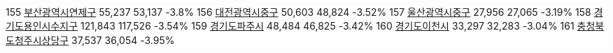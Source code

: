   <tr class="item">
    <td>155</td>
    <td><a href="/apt/부산광역시연제구">부산광역시연제구</a></td>
    <td>55,237</td>
    <td>53,137</td>
    <td>-3.8%</td>
  </tr>

  <tr class="item">
    <td>156</td>
    <td><a href="/apt/대전광역시중구">대전광역시중구</a></td>
    <td>50,603</td>
    <td>48,824</td>
    <td>-3.52%</td>
  </tr>

  <tr class="item">
    <td>157</td>
    <td><a href="/apt/울산광역시중구">울산광역시중구</a></td>
    <td>27,956</td>
    <td>27,065</td>
    <td>-3.19%</td>
  </tr>

  <tr class="item">
    <td>158</td>
    <td><a href="/apt/경기도용인시수지구">경기도용인시수지구</a></td>
    <td>121,843</td>
    <td>117,526</td>
    <td>-3.54%</td>
  </tr>

  <tr class="item">
    <td>159</td>
    <td><a href="/apt/경기도파주시">경기도파주시</a></td>
    <td>48,484</td>
    <td>46,825</td>
    <td>-3.42%</td>
  </tr>

  <tr class="item">
    <td>160</td>
    <td><a href="/apt/경기도이천시">경기도이천시</a></td>
    <td>33,297</td>
    <td>32,283</td>
    <td>-3.04%</td>
  </tr>

  <tr class="item">
    <td>161</td>
    <td><a href="/apt/충청북도청주시상당구">충청북도청주시상당구</a></td>
    <td>37,537</td>
    <td>36,054</td>
    <td>-3.95%</td>
  </tr>
